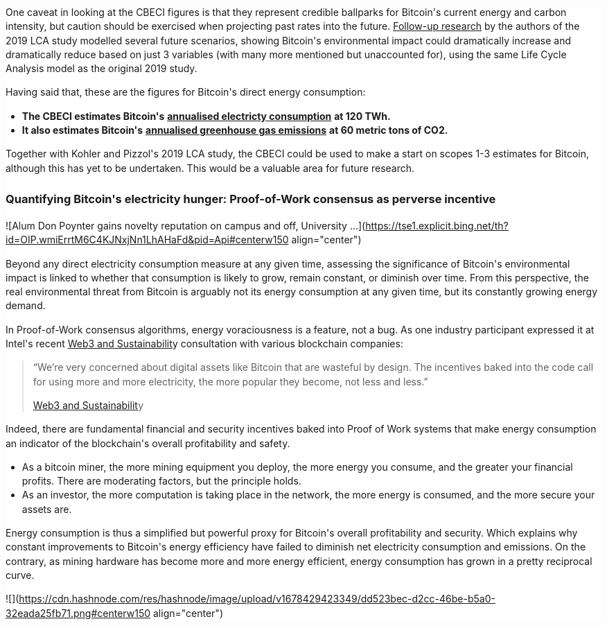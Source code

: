 One caveat in looking at the CBECI figures is that they represent credible ballparks for Bitcoin's current energy and carbon intensity, but caution should be exercised when projecting past rates into the future. [Follow-up research](https://www.frontiersin.org/articles/10.3389/frsus.2020.611593/full) by the authors of the 2019 LCA study modelled several future scenarios, showing Bitcoin's environmental impact could dramatically increase and dramatically reduce based on just 3 variables (with many more mentioned but unaccounted for), using the same Life Cycle Analysis model as the original 2019 study.

Having said that, these are the figures for Bitcoin's direct energy consumption:

- **The CBECI estimates Bitcoin's** [**annualised electricty consumption**](https://ccaf.io/cbeci/index) **at 120 TWh.**
- **It also estimates Bitcoin's** [**annualised greenhouse gas emissions**](https://ccaf.io/cbeci/ghg/index) **at 60 metric tons of CO2.**

Together with Kohler and Pizzol's 2019 LCA study, the CBECI could be used to make a start on scopes 1-3 estimates for Bitcoin, although this has yet to be undertaken. This would be a valuable area for future research.

### Quantifying Bitcoin's electricity hunger: Proof-of-Work consensus as perverse incentive

![Alum Don Poynter gains novelty reputation on campus and off, University ...](https://tse1.explicit.bing.net/th?id=OIP.wmiErrtM6C4KJNxjNn1LhAHaFd&pid=Api#centerw150 align="center")

Beyond any direct electricity consumption measure at any given time, assessing the significance of Bitcoin's environmental impact is linked to whether that consumption is likely to grow, remain constant, or diminish over time. From this perspective, the real environmental threat from Bitcoin is arguably not its energy consumption at any given time, but its constantly growing energy demand.

In Proof-of-Work consensus algorithms, energy voraciousness is a feature, not a bug. As one industry participant expressed it at Intel's recent [Web3 and Sustainabilit](https://project.linuxfoundation.org/hubfs/LF%20Research/Intel%20Web3%20and%20Sustainability%20-%20Report.pdf)y consultation with various blockchain companies:

> “We’re very concerned about digital assets like Bitcoin that are wasteful by design. The incentives baked into the code call for using more and more electricity, the more popular they become, not less and less.”
>
> [Web3 and Sustainabilit](https://project.linuxfoundation.org/hubfs/LF%20Research/Intel%20Web3%20and%20Sustainability%20-%20Report.pdf)y

Indeed, there are fundamental financial and security incentives baked into Proof of Work systems that make energy consumption an indicator of the blockchain's overall profitability and safety.

- As a bitcoin miner, the more mining equipment you deploy, the more energy you consume, and the greater your financial profits. There are moderating factors, but the principle holds.
- As an investor, the more computation is taking place in the network, the more energy is consumed, and the more secure your assets are.

Energy consumption is thus a simplified but powerful proxy for Bitcoin's overall profitability and security. Which explains why constant improvements to Bitcoin's energy efficiency have failed to diminish net electricity consumption and emissions. On the contrary, as mining hardware has become more and more energy efficient, energy consumption has grown in a pretty reciprocal curve.

![](https://cdn.hashnode.com/res/hashnode/image/upload/v1678429423349/dd523bec-d2cc-46be-b5a0-32eada25fb71.png#centerw150 align="center")
